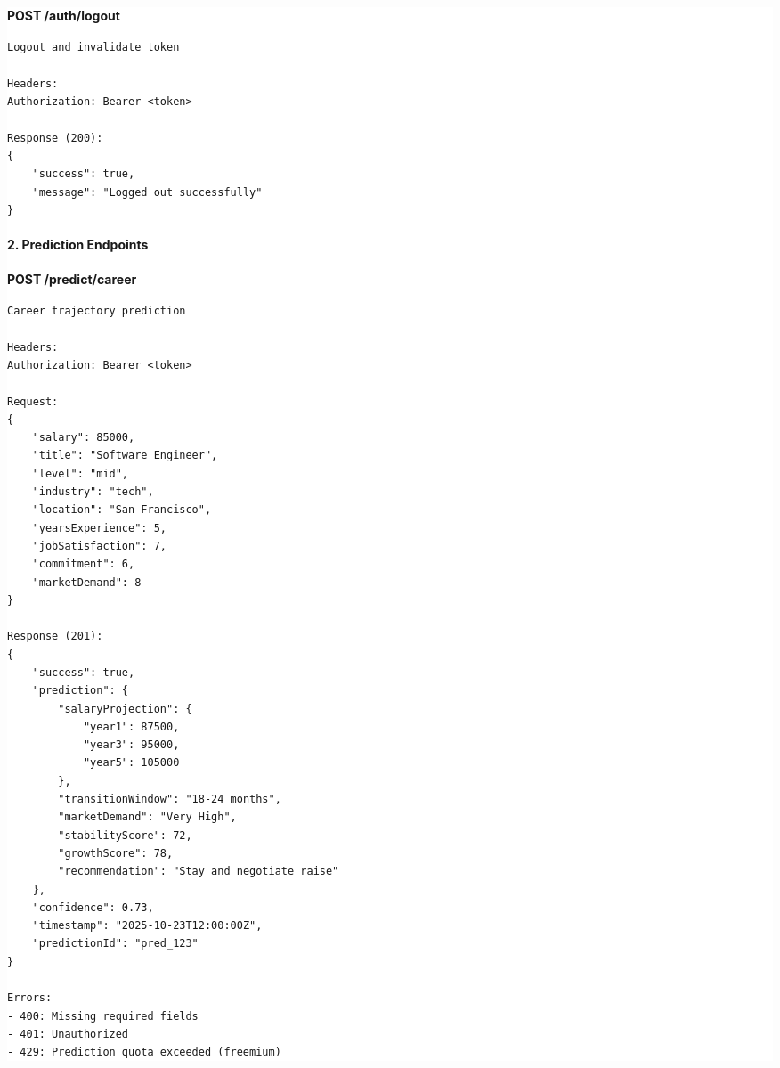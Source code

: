 **POST /auth/logout**
```
Logout and invalidate token

Headers:
Authorization: Bearer <token>

Response (200):
{
    "success": true,
    "message": "Logged out successfully"
}
```

#### 2. Prediction Endpoints

**POST /predict/career**
```
Career trajectory prediction

Headers:
Authorization: Bearer <token>

Request:
{
    "salary": 85000,
    "title": "Software Engineer",
    "level": "mid",
    "industry": "tech",
    "location": "San Francisco",
    "yearsExperience": 5,
    "jobSatisfaction": 7,
    "commitment": 6,
    "marketDemand": 8
}

Response (201):
{
    "success": true,
    "prediction": {
        "salaryProjection": {
            "year1": 87500,
            "year3": 95000,
            "year5": 105000
        },
        "transitionWindow": "18-24 months",
        "marketDemand": "Very High",
        "stabilityScore": 72,
        "growthScore": 78,
        "recommendation": "Stay and negotiate raise"
    },
    "confidence": 0.73,
    "timestamp": "2025-10-23T12:00:00Z",
    "predictionId": "pred_123"
}

Errors:
- 400: Missing required fields
- 401: Unauthorized
- 429: Prediction quota exceeded (freemium)
```
